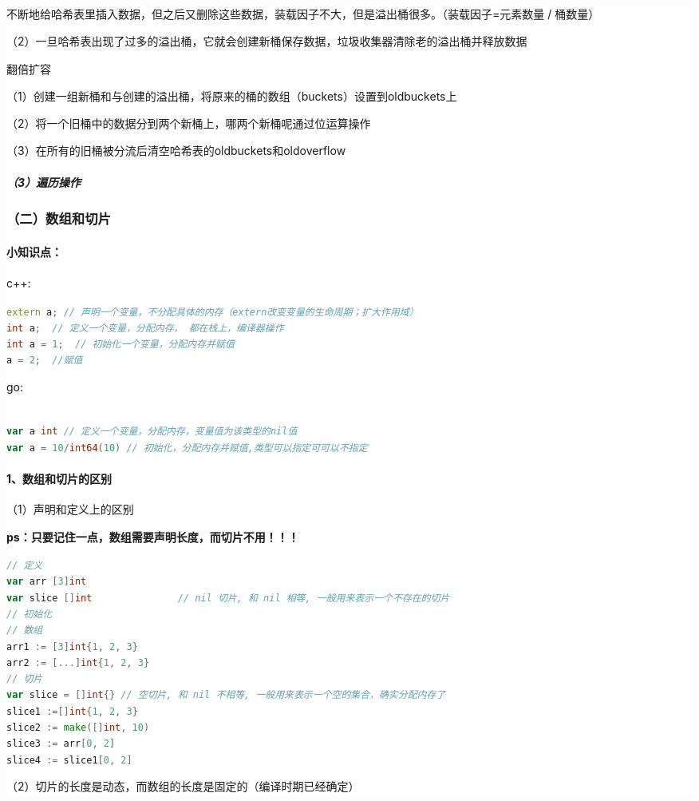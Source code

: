​	不断地给哈希表里插入数据，但之后又删除这些数据，装载因子不大，但是溢出桶很多。（装载因子=元素数量 / 桶数量）

（2）一旦哈希表出现了过多的溢出桶，它就会创建新桶保存数据，垃圾收集器清除老的溢出桶并释放数据

翻倍扩容

（1）创建一组新桶和与创建的溢出桶，将原来的桶的数组（buckets）设置到oldbuckets上

（2）将一个旧桶中的数据分到两个新桶上，哪两个新桶呢通过位运算操作

（3）在所有的旧桶被分流后清空哈希表的oldbuckets和oldoverflow

##### （3）遍历操作

### （二）数组和切片

#### 小知识点：

c++:

```C++
extern a; // 声明一个变量，不分配具体的内存（extern改变变量的生命周期；扩大作用域）
int a;	// 定义一个变量，分配内存， 都在栈上，编译器操作
int a = 1;	// 初始化一个变量，分配内存并赋值
a = 2;	//赋值
```

go:

```go

var a int // 定义一个变量，分配内存，变量值为该类型的nil值
var a = 10/int64(10) // 初始化，分配内存并赋值,类型可以指定可可以不指定
```

#### 1、数组和切片的区别

（1）声明和定义上的区别

**ps：只要记住一点，数组需要声明长度，而切片不用！！！**

```go
// 定义
var arr [3]int
var slice []int               // nil 切片, 和 nil 相等, 一般用来表示一个不存在的切片
// 初始化
// 数组
arr1 := [3]int{1, 2, 3}
arr2 := [...]int{1, 2, 3}
// 切片
var slice = []int{} // 空切片, 和 nil 不相等, 一般用来表示一个空的集合，确实分配内存了
slice1 :=[]int{1, 2, 3}
slice2 := make([]int, 10)
slice3 := arr[0, 2]
slice4 := slice1[0, 2]
```

（2）切片的长度是动态，而数组的长度是固定的（编译时期已经确定）
